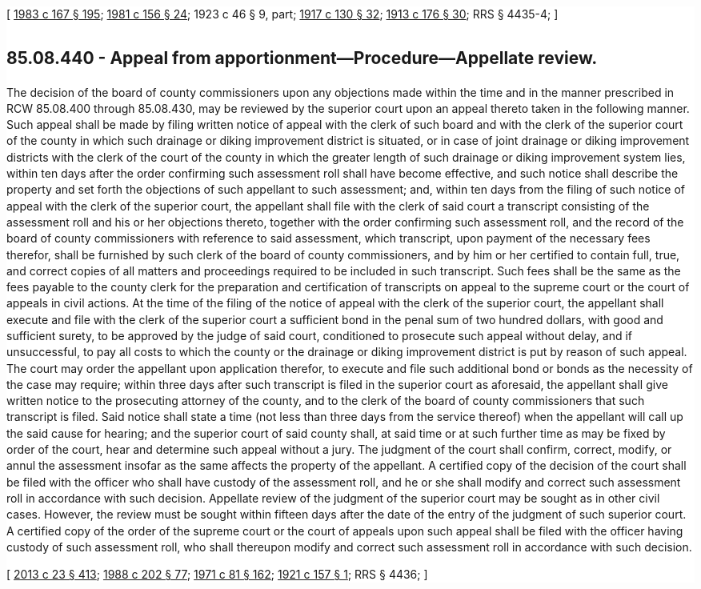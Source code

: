 \[ [1983 c 167 § 195](http://leg.wa.gov/CodeReviser/documents/sessionlaw/1983c167.pdf?cite=1983%20c%20167%20§%20195); [1981 c 156 § 24](http://leg.wa.gov/CodeReviser/documents/sessionlaw/1981c156.pdf?cite=1981%20c%20156%20§%2024); 1923 c 46 § 9, part; [1917 c 130 § 32](http://leg.wa.gov/CodeReviser/documents/sessionlaw/1917c130.pdf?cite=1917%20c%20130%20§%2032); [1913 c 176 § 30](http://leg.wa.gov/CodeReviser/documents/sessionlaw/1913c176.pdf?cite=1913%20c%20176%20§%2030); RRS § 4435-4; \]

## 85.08.440 - Appeal from apportionment—Procedure—Appellate review.
The decision of the board of county commissioners upon any objections made within the time and in the manner prescribed in RCW 85.08.400 through 85.08.430, may be reviewed by the superior court upon an appeal thereto taken in the following manner. Such appeal shall be made by filing written notice of appeal with the clerk of such board and with the clerk of the superior court of the county in which such drainage or diking improvement district is situated, or in case of joint drainage or diking improvement districts with the clerk of the court of the county in which the greater length of such drainage or diking improvement system lies, within ten days after the order confirming such assessment roll shall have become effective, and such notice shall describe the property and set forth the objections of such appellant to such assessment; and, within ten days from the filing of such notice of appeal with the clerk of the superior court, the appellant shall file with the clerk of said court a transcript consisting of the assessment roll and his or her objections thereto, together with the order confirming such assessment roll, and the record of the board of county commissioners with reference to said assessment, which transcript, upon payment of the necessary fees therefor, shall be furnished by such clerk of the board of county commissioners, and by him or her certified to contain full, true, and correct copies of all matters and proceedings required to be included in such transcript. Such fees shall be the same as the fees payable to the county clerk for the preparation and certification of transcripts on appeal to the supreme court or the court of appeals in civil actions. At the time of the filing of the notice of appeal with the clerk of the superior court, the appellant shall execute and file with the clerk of the superior court a sufficient bond in the penal sum of two hundred dollars, with good and sufficient surety, to be approved by the judge of said court, conditioned to prosecute such appeal without delay, and if unsuccessful, to pay all costs to which the county or the drainage or diking improvement district is put by reason of such appeal. The court may order the appellant upon application therefor, to execute and file such additional bond or bonds as the necessity of the case may require; within three days after such transcript is filed in the superior court as aforesaid, the appellant shall give written notice to the prosecuting attorney of the county, and to the clerk of the board of county commissioners that such transcript is filed. Said notice shall state a time (not less than three days from the service thereof) when the appellant will call up the said cause for hearing; and the superior court of said county shall, at said time or at such further time as may be fixed by order of the court, hear and determine such appeal without a jury. The judgment of the court shall confirm, correct, modify, or annul the assessment insofar as the same affects the property of the appellant. A certified copy of the decision of the court shall be filed with the officer who shall have custody of the assessment roll, and he or she shall modify and correct such assessment roll in accordance with such decision. Appellate review of the judgment of the superior court may be sought as in other civil cases. However, the review must be sought within fifteen days after the date of the entry of the judgment of such superior court. A certified copy of the order of the supreme court or the court of appeals upon such appeal shall be filed with the officer having custody of such assessment roll, who shall thereupon modify and correct such assessment roll in accordance with such decision.

\[ [2013 c 23 § 413](http://lawfilesext.leg.wa.gov/biennium/2013-14/Pdf/Bills/Session%20Laws/Senate/5077-S.SL.pdf?cite=2013%20c%2023%20§%20413); [1988 c 202 § 77](http://leg.wa.gov/CodeReviser/documents/sessionlaw/1988c202.pdf?cite=1988%20c%20202%20§%2077); [1971 c 81 § 162](http://leg.wa.gov/CodeReviser/documents/sessionlaw/1971c81.pdf?cite=1971%20c%2081%20§%20162); [1921 c 157 § 1](http://leg.wa.gov/CodeReviser/documents/sessionlaw/1921c157.pdf?cite=1921%20c%20157%20§%201); RRS § 4436; \]
